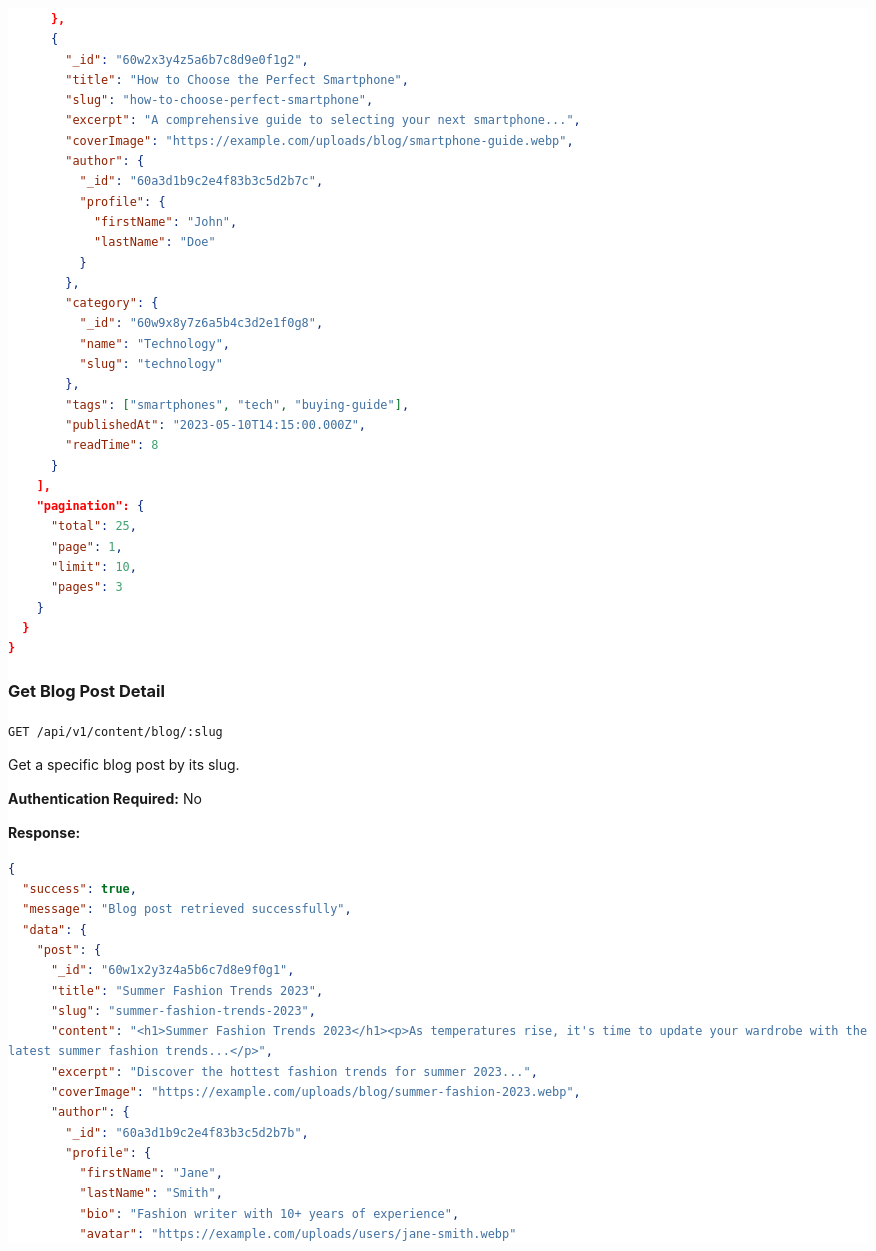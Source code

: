 ```json
      },
      {
        "_id": "60w2x3y4z5a6b7c8d9e0f1g2",
        "title": "How to Choose the Perfect Smartphone",
        "slug": "how-to-choose-perfect-smartphone",
        "excerpt": "A comprehensive guide to selecting your next smartphone...",
        "coverImage": "https://example.com/uploads/blog/smartphone-guide.webp",
        "author": {
          "_id": "60a3d1b9c2e4f83b3c5d2b7c",
          "profile": {
            "firstName": "John",
            "lastName": "Doe"
          }
        },
        "category": {
          "_id": "60w9x8y7z6a5b4c3d2e1f0g8",
          "name": "Technology",
          "slug": "technology"
        },
        "tags": ["smartphones", "tech", "buying-guide"],
        "publishedAt": "2023-05-10T14:15:00.000Z",
        "readTime": 8
      }
    ],
    "pagination": {
      "total": 25,
      "page": 1,
      "limit": 10,
      "pages": 3
    }
  }
}
```

### Get Blog Post Detail

```
GET /api/v1/content/blog/:slug
```

Get a specific blog post by its slug.

**Authentication Required:** No

**Response:**

```json
{
  "success": true,
  "message": "Blog post retrieved successfully",
  "data": {
    "post": {
      "_id": "60w1x2y3z4a5b6c7d8e9f0g1",
      "title": "Summer Fashion Trends 2023",
      "slug": "summer-fashion-trends-2023",
      "content": "<h1>Summer Fashion Trends 2023</h1><p>As temperatures rise, it's time to update your wardrobe with the latest summer fashion trends...</p>",
      "excerpt": "Discover the hottest fashion trends for summer 2023...",
      "coverImage": "https://example.com/uploads/blog/summer-fashion-2023.webp",
      "author": {
        "_id": "60a3d1b9c2e4f83b3c5d2b7b",
        "profile": {
          "firstName": "Jane",
          "lastName": "Smith",
          "bio": "Fashion writer with 10+ years of experience",
          "avatar": "https://example.com/uploads/users/jane-smith.webp"
```
